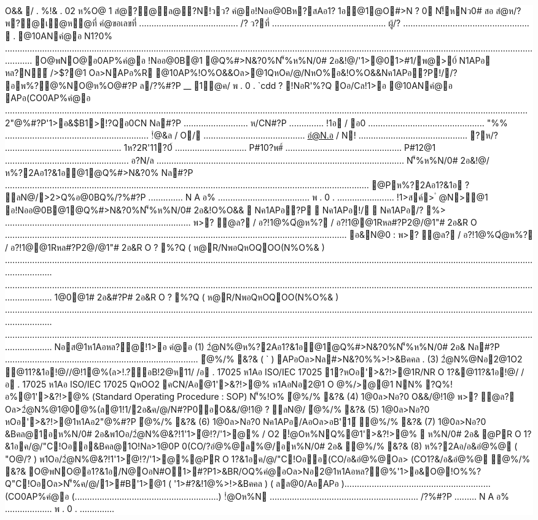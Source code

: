 O&& / . %!& . 02 ห%O@ 1 สํ@?@ล@?N!วว? คํ@อ!Nออ@0Bห?สAอ1? 1อ@1@O#>N ? 0 N!็หNว0# สอ สํ@ห/? พ?@เ้@ห้@ที่ คํ@ขอเลขที่ ........................................ /? ว?ที่ .............................................. ผู้/? ...................................................  . @10ANคํ@อ N1?0% ................................................................................................................................................................................................................................ O@พNO@อ0AP%คํ@อ !Nออ@0B@1 @Q%#>N&?0%N'็%ห%N/0# 2อ&!@/'1>@01>#1/พ@>0์ N1APอ หล?N์ />$?@1 Oล>NAPอ%R @10AP%!O%O&&Oล>@1QหOค/@/NหO%อ&!O%O&&Nค1APอ?P!//? อพ%?@%NO@ห%O@#?P ล/?%#?P __ 1@ค/ พ . 0 . `cdd ? !NอR'%?Q Oอ/Cล!1>อ @10ANคํ@อ APอ(CO0AP%คํ@อ ................................................................................................................................................................................................................... 2"@%#?P'1>อ&$B1>!?Qอ0CN Nล#?P .......................... ห/CN#?P .............. !1อ / อ0 ............................................... "%% .......................................................... !ํ@&ล / O/ ......................................... อํ@N.อ / N! ............................................ ?ห/? ............................................... 1ห?2R'11?0์ ............................. P#10?พ#์ ............................................... P#12@1 .................................................. อ?N/ล .................................................................................................... N'็%ห%N/0# 2อ&!@/ห%?2Aอ1?&1อ@1@Q%#>N&?0% Nล#?P ................................................................................................................................................... @Pห%?2Aอ1?&1อ ? ลN@/>2>Q%อ@0BQ%/?%#?P .............. N A อ% ..................................... พ . 0 . ....................... !1>สค์> ํ @N>@1 อ!Nออ@0B@1@Q%#>N&?0%N'็%ห%N/0# 2อ&!O%O&&  Nค1APอ?P  Nค1APอ!/  Nค1APอ/? %> ........................................................................... พ>? ํ@ล? / อ?!1@%Qํ@ห%? / อ?!1@@1Rหล#?P2@/@1"# 2อ&R O .......................................................................................................................................... อ&N@0 : พ>? ํ@ล? / อ?!1@%Qํ@ห%? / อ?!1@@1Rหล#?P2@/@1"# 2อ&R O ? %?Q ( ห@R/NพอQหOQOO(N%O%& ) ........................................................................................................................................................................................................................................ ........................................................................................................................................................................................................................................ 1@0@1# 2อ&#?P# 2อ&R O ? %?Q ( ห@R/NพอQหOQOO(N%O%& ) ........................................................................................................................................................................................................................................ ........................................................................................................................................................................................................................................ Nอส@1ห1Aอหล?@!1>อ คํ@อ (1) 2ํ@N%@ห%?2Aอ1?&1อ@1@Q%#>N&?0%N'็%ห%N/0# 2อ& Nล#?P .............................................................................. ํ@%/% &?& ( ` ) APอOล>Nล#>N&?0%%>!>&Bคคล . (3) 2ํ@N%@Nอ2@1O2 @11?&1อ!@//@!1@%(ล>!.?์อB!2@ห11/ /อ . 17025 ห1Aอ ISO/IEC 17025 1?หOอ'>&?!>@1R/NR O 1?&@11?&1อ!@/ /อ . 17025 ห1Aอ ISO/IEC 17025 QหOO2 คCN/Aอ@1'>&?!>@% ห1AอNอ2@1 O @%/>@@1 NN% ?Q%!อ%@1'>&?!>@% (Standard Operating Procedure : SOP) N'็%!O% ํ@%/% &?& (4) 1@0ล>Nอ?0 O&&/@!1@ พ>? ํ@ล? Oล>2ํ@N%@1@0@%(ล@1!1/2อ&ค/@/N#?P0อO&&/@!1@ ? ลN@/ ํ@%/% &?& (5) 1@0ล>Nอ?0 หOอ'>&?!>@1ห1Aอ2"@%#?P ํ@%/% &?& (6) 1@0ล>Nอ?0 Nค1APอ/AอOล>อB'1์ ํ@%/% &?& (7) 1@0ล>Nอ?0 &Bคล@1อห%N/0# 2อ&พ1Oอ/2ํ@N%@&?!1'1>ํ@!?/'1>@% / O2 !ํ@Oห%NQ%@1'>&?!>@%  ห%N/0# 2อ& @PR O 1?&1อค/@/"C!Oออ&Bคล@1O!Nล>1@0P 0(CO/?อํ@%@ล%@/อห%N/0# 2อ& ํ@%/% &?& (8) ห%?2Aอ/อ&อํ@%@ ( "O@/? ) พ1Oอ/2ํ@N%@&?!1'1>ํ@!?/'1>@%@PR O 1?&1อค/@/"C!Oออ(CO/อ&อํ@%@Oล> (CO1?&/อ&อํ@%@ ํ@%/% &?& O@พNO@อ1?&1อ/N@OอN#O1>#?P1>&BR/OQ%คํ@อOล>Nอ2@1ห1Aอหล?@%'1>อ&O@!O%%?Q"C!OอOล>N'็%ค/@/1>#B'1>@1 ( '1>#?&!1@%>!>&Bคคล ) ( ลล@0/AอAPอ )........................................................... (CO0AP%คํ@อ (..........................................................) !ํ@Oห%N ............................................................ /?%#?P ......... N A อ% ................... พ . 0 . ..............
